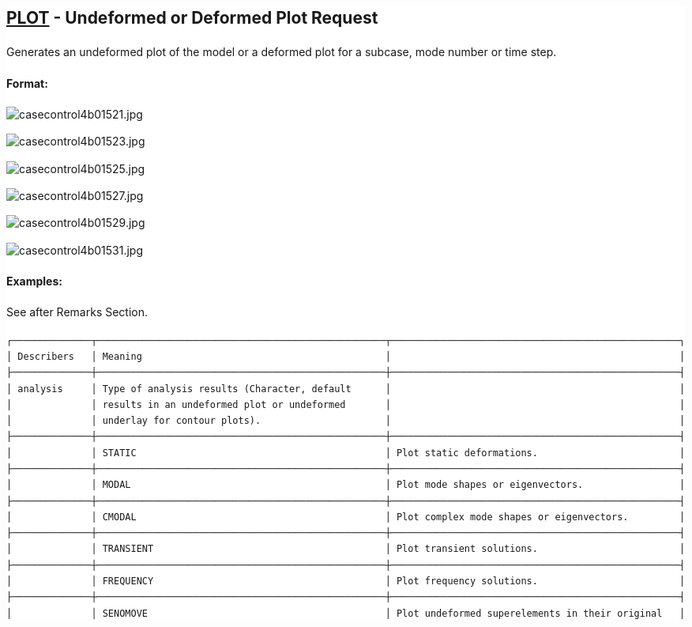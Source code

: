 ## [PLOT](https://nexus.hexagon.com/documentationcenter/bundle/MSC_Nastran_2022.4/page/Nastran_Combined_Book/qrg/casecontrol4b/TOC.PLOT.xhtml) - Undeformed or Deformed Plot Request

Generates an undeformed plot of the model or a deformed plot for a subcase, mode number or time step.

#### Format:

![casecontrol4b01521.jpg](https://help-be.hexagonmi.com/bundle/MSC_Nastran_2022.4/page/Nastran_Combined_Book/qrg/casecontrol4b/../../../assets/casecontrol4b01521.jpg?_LANG=enus)  

![casecontrol4b01523.jpg](https://help-be.hexagonmi.com/bundle/MSC_Nastran_2022.4/page/Nastran_Combined_Book/qrg/casecontrol4b/../../../assets/casecontrol4b01523.jpg?_LANG=enus)  

![casecontrol4b01525.jpg](https://help-be.hexagonmi.com/bundle/MSC_Nastran_2022.4/page/Nastran_Combined_Book/qrg/casecontrol4b/../../../assets/casecontrol4b01525.jpg?_LANG=enus)  

![casecontrol4b01527.jpg](https://help-be.hexagonmi.com/bundle/MSC_Nastran_2022.4/page/Nastran_Combined_Book/qrg/casecontrol4b/../../../assets/casecontrol4b01527.jpg?_LANG=enus)  

![casecontrol4b01529.jpg](https://help-be.hexagonmi.com/bundle/MSC_Nastran_2022.4/page/Nastran_Combined_Book/qrg/casecontrol4b/../../../assets/casecontrol4b01529.jpg?_LANG=enus)  

![casecontrol4b01531.jpg](https://help-be.hexagonmi.com/bundle/MSC_Nastran_2022.4/page/Nastran_Combined_Book/qrg/casecontrol4b/../../../assets/casecontrol4b01531.jpg?_LANG=enus)  

#### Examples:

See after Remarks Section.

```text
┌──────────────┬───────────────────────────────────────────────────┬───────────────────────────────────────────────────┐
│ Describers   │ Meaning                                           │                                                   │
├──────────────┼───────────────────────────────────────────────────┼───────────────────────────────────────────────────┤
│ analysis     │ Type of analysis results (Character, default      │                                                   │
│              │ results in an undeformed plot or undeformed       │                                                   │
│              │ underlay for contour plots).                      │                                                   │
├──────────────┼───────────────────────────────────────────────────┼───────────────────────────────────────────────────┤
│              │ STATIC                                            │ Plot static deformations.                         │
├──────────────┼───────────────────────────────────────────────────┼───────────────────────────────────────────────────┤
│              │ MODAL                                             │ Plot mode shapes or eigenvectors.                 │
├──────────────┼───────────────────────────────────────────────────┼───────────────────────────────────────────────────┤
│              │ CMODAL                                            │ Plot complex mode shapes or eigenvectors.         │
├──────────────┼───────────────────────────────────────────────────┼───────────────────────────────────────────────────┤
│              │ TRANSIENT                                         │ Plot transient solutions.                         │
├──────────────┼───────────────────────────────────────────────────┼───────────────────────────────────────────────────┤
│              │ FREQUENCY                                         │ Plot frequency solutions.                         │
├──────────────┼───────────────────────────────────────────────────┼───────────────────────────────────────────────────┤
│              │ SENOMOVE                                          │ Plot undeformed superelements in their original   │
```